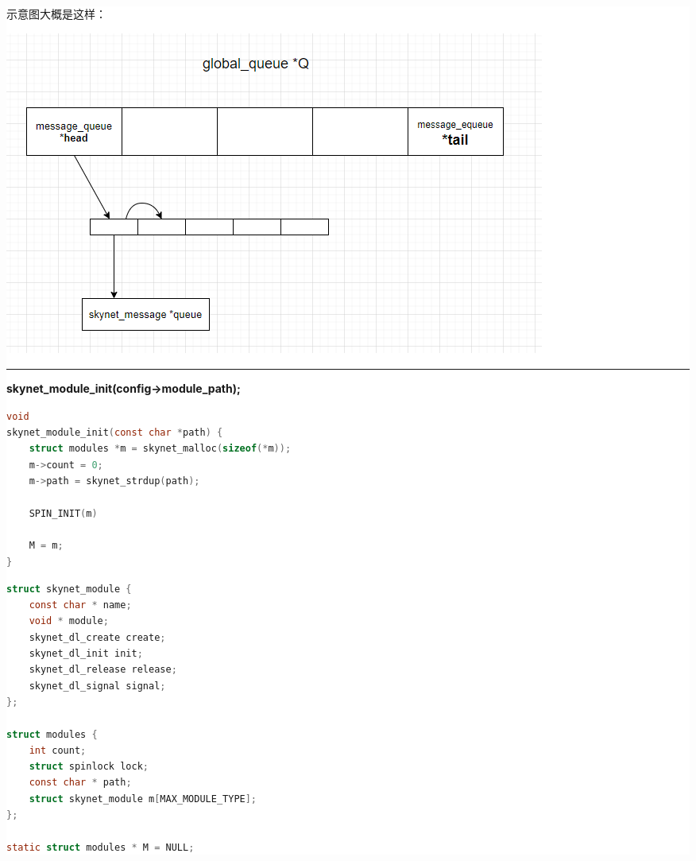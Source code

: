 示意图大概是这样：

<img src="./images/gq_mq.png">




------------------------------------------------------
<strong>skynet_module_init(config->module_path);</strong>

```c
void 
skynet_module_init(const char *path) {
    struct modules *m = skynet_malloc(sizeof(*m));
    m->count = 0;
    m->path = skynet_strdup(path);

    SPIN_INIT(m)

    M = m;
}
```

```c
struct skynet_module {
    const char * name;
    void * module;
    skynet_dl_create create;
    skynet_dl_init init;
    skynet_dl_release release;
    skynet_dl_signal signal;
};

struct modules {
    int count;
    struct spinlock lock;
    const char * path;
    struct skynet_module m[MAX_MODULE_TYPE];
};

static struct modules * M = NULL;
```
